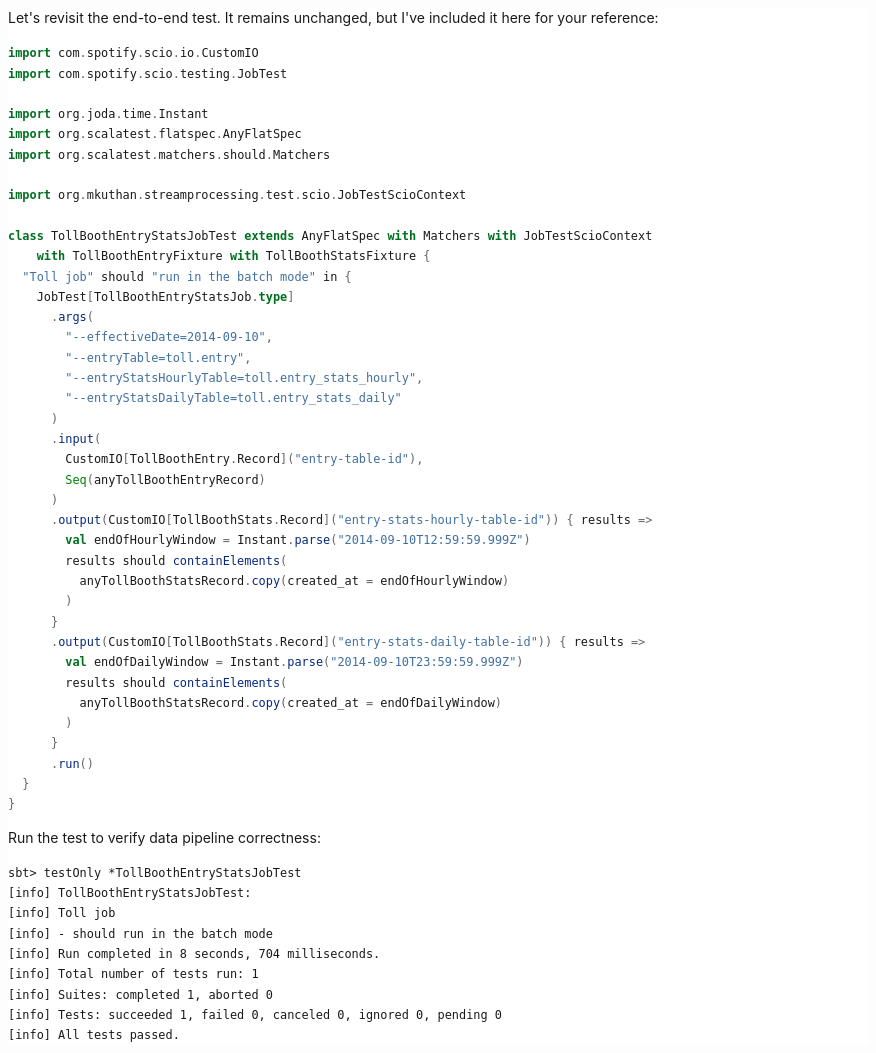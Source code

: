 Let's revisit the end-to-end test.
It remains unchanged, but I've included it here for your reference:

```scala
import com.spotify.scio.io.CustomIO
import com.spotify.scio.testing.JobTest

import org.joda.time.Instant
import org.scalatest.flatspec.AnyFlatSpec
import org.scalatest.matchers.should.Matchers

import org.mkuthan.streamprocessing.test.scio.JobTestScioContext

class TollBoothEntryStatsJobTest extends AnyFlatSpec with Matchers with JobTestScioContext
    with TollBoothEntryFixture with TollBoothStatsFixture {
  "Toll job" should "run in the batch mode" in {
    JobTest[TollBoothEntryStatsJob.type]
      .args(
        "--effectiveDate=2014-09-10",
        "--entryTable=toll.entry",
        "--entryStatsHourlyTable=toll.entry_stats_hourly",
        "--entryStatsDailyTable=toll.entry_stats_daily"
      )
      .input(
        CustomIO[TollBoothEntry.Record]("entry-table-id"),
        Seq(anyTollBoothEntryRecord)
      )
      .output(CustomIO[TollBoothStats.Record]("entry-stats-hourly-table-id")) { results =>
        val endOfHourlyWindow = Instant.parse("2014-09-10T12:59:59.999Z")
        results should containElements(
          anyTollBoothStatsRecord.copy(created_at = endOfHourlyWindow)
        )
      }
      .output(CustomIO[TollBoothStats.Record]("entry-stats-daily-table-id")) { results =>
        val endOfDailyWindow = Instant.parse("2014-09-10T23:59:59.999Z")
        results should containElements(
          anyTollBoothStatsRecord.copy(created_at = endOfDailyWindow)
        )
      }
      .run()
  }
}
```

Run the test to verify data pipeline correctness:

```
sbt> testOnly *TollBoothEntryStatsJobTest
[info] TollBoothEntryStatsJobTest:
[info] Toll job
[info] - should run in the batch mode
[info] Run completed in 8 seconds, 704 milliseconds.
[info] Total number of tests run: 1
[info] Suites: completed 1, aborted 0
[info] Tests: succeeded 1, failed 0, canceled 0, ignored 0, pending 0
[info] All tests passed.
```
